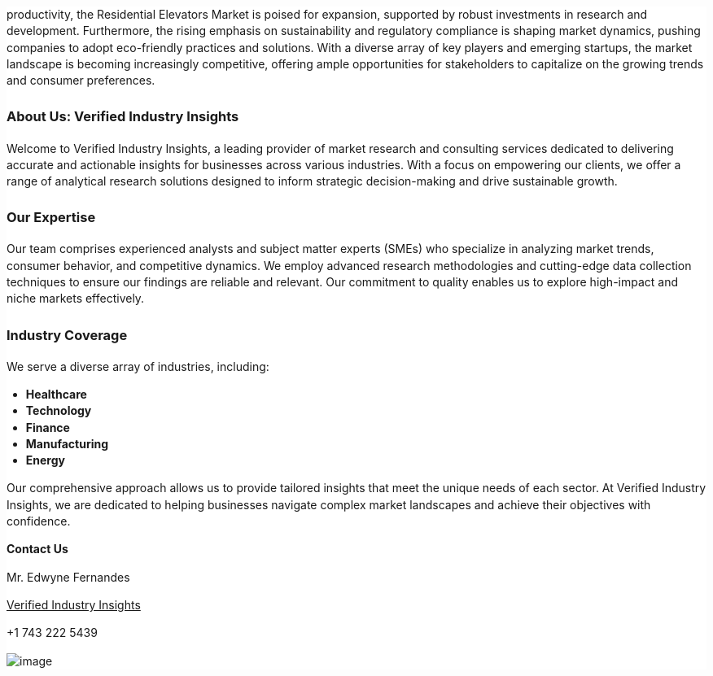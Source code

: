 productivity, the Residential Elevators Market is poised for expansion, supported by robust investments in research and development. Furthermore, the rising emphasis on sustainability and regulatory compliance is shaping market dynamics, pushing companies to adopt eco-friendly practices and solutions. With a diverse array of key players and emerging startups, the market landscape is becoming increasingly competitive, offering ample opportunities for stakeholders to capitalize on the growing trends and consumer preferences.</p><h3>About Us: Verified Industry Insights</h3><p>Welcome to Verified Industry Insights, a leading provider of market research and consulting services dedicated to delivering accurate and actionable insights for businesses across various industries. With a focus on empowering our clients, we offer a range of analytical research solutions designed to inform strategic decision-making and drive sustainable growth.</p><h3>Our Expertise</h3><p>Our team comprises experienced analysts and subject matter experts (SMEs) who specialize in analyzing market trends, consumer behavior, and competitive dynamics. We employ advanced research methodologies and cutting-edge data collection techniques to ensure our findings are reliable and relevant. Our commitment to quality enables us to explore high-impact and niche markets effectively.</p><h3>Industry Coverage</h3><p>We serve a diverse array of industries, including:</p><ul><li><strong>Healthcare</strong></li><li><strong>Technology</strong></li><li><strong>Finance</strong></li><li><strong>Manufacturing</strong></li><li><strong>Energy</strong></li></ul><p>Our comprehensive approach allows us to provide tailored insights that meet the unique needs of each sector. At Verified Industry Insights, we are dedicated to helping businesses navigate complex market landscapes and achieve their objectives with confidence.</p><p><strong>Contact Us</strong></p><p>Mr. Edwyne Fernandes</p><p><a href="https://www.verifiedindustryinsights.com/">Verified Industry Insights</a></p><p>+1 743 222 5439</p>
![image](https://github.com/user-attachments/assets/9e75afa6-d6d2-4639-9ece-9177336cc708)
